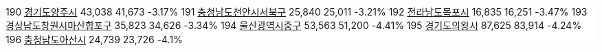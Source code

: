   <tr class="item">
    <td>190</td>
    <td><a href="/apt/경기도양주시">경기도양주시</a></td>
    <td>43,038</td>
    <td>41,673</td>
    <td>-3.17%</td>
  </tr>

  <tr class="item">
    <td>191</td>
    <td><a href="/apt/충청남도천안시서북구">충청남도천안시서북구</a></td>
    <td>25,840</td>
    <td>25,011</td>
    <td>-3.21%</td>
  </tr>

  <tr class="item">
    <td>192</td>
    <td><a href="/apt/전라남도목포시">전라남도목포시</a></td>
    <td>16,835</td>
    <td>16,251</td>
    <td>-3.47%</td>
  </tr>

  <tr class="item">
    <td>193</td>
    <td><a href="/apt/경상남도창원시마산합포구">경상남도창원시마산합포구</a></td>
    <td>35,823</td>
    <td>34,626</td>
    <td>-3.34%</td>
  </tr>

  <tr class="item">
    <td>194</td>
    <td><a href="/apt/울산광역시중구">울산광역시중구</a></td>
    <td>53,563</td>
    <td>51,200</td>
    <td>-4.41%</td>
  </tr>

  <tr class="item">
    <td>195</td>
    <td><a href="/apt/경기도의왕시">경기도의왕시</a></td>
    <td>87,625</td>
    <td>83,914</td>
    <td>-4.24%</td>
  </tr>

  <tr class="item">
    <td>196</td>
    <td><a href="/apt/충청남도아산시">충청남도아산시</a></td>
    <td>24,739</td>
    <td>23,726</td>
    <td>-4.1%</td>
  </tr>
